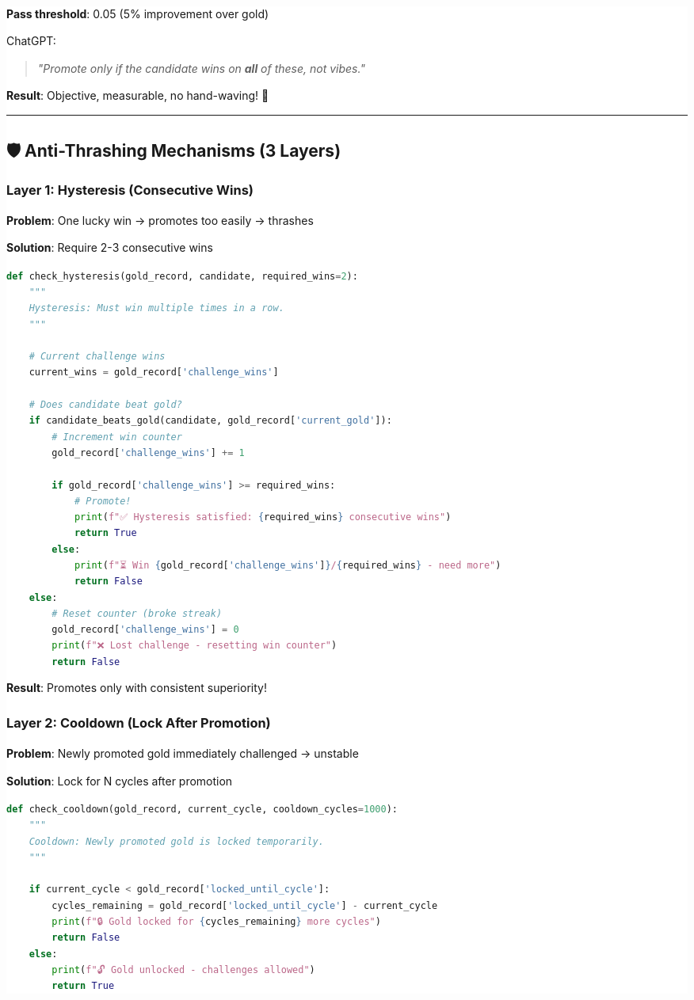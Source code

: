 **Pass threshold**: 0.05 (5% improvement over gold)

ChatGPT:
> *"Promote only if the candidate wins on **all** of these, not vibes."*

**Result**: Objective, measurable, no hand-waving! 🎯

---

## 🛡️ Anti-Thrashing Mechanisms (3 Layers)

### Layer 1: Hysteresis (Consecutive Wins)
**Problem**: One lucky win → promotes too easily → thrashes

**Solution**: Require 2-3 consecutive wins

```python
def check_hysteresis(gold_record, candidate, required_wins=2):
    """
    Hysteresis: Must win multiple times in a row.
    """
    
    # Current challenge wins
    current_wins = gold_record['challenge_wins']
    
    # Does candidate beat gold?
    if candidate_beats_gold(candidate, gold_record['current_gold']):
        # Increment win counter
        gold_record['challenge_wins'] += 1
        
        if gold_record['challenge_wins'] >= required_wins:
            # Promote!
            print(f"✅ Hysteresis satisfied: {required_wins} consecutive wins")
            return True
        else:
            print(f"⏳ Win {gold_record['challenge_wins']}/{required_wins} - need more")
            return False
    else:
        # Reset counter (broke streak)
        gold_record['challenge_wins'] = 0
        print(f"❌ Lost challenge - resetting win counter")
        return False
```

**Result**: Promotes only with consistent superiority!

### Layer 2: Cooldown (Lock After Promotion)
**Problem**: Newly promoted gold immediately challenged → unstable

**Solution**: Lock for N cycles after promotion

```python
def check_cooldown(gold_record, current_cycle, cooldown_cycles=1000):
    """
    Cooldown: Newly promoted gold is locked temporarily.
    """
    
    if current_cycle < gold_record['locked_until_cycle']:
        cycles_remaining = gold_record['locked_until_cycle'] - current_cycle
        print(f"🔒 Gold locked for {cycles_remaining} more cycles")
        return False
    else:
        print(f"🔓 Gold unlocked - challenges allowed")
        return True
```
